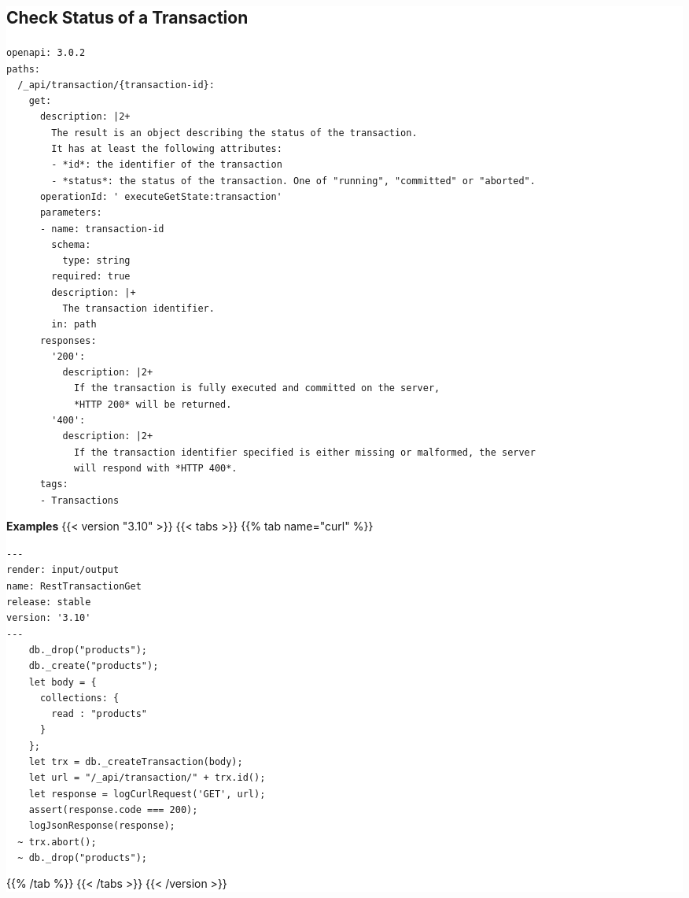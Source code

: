 
## Check Status of a Transaction

```http-spec
openapi: 3.0.2
paths:
  /_api/transaction/{transaction-id}:
    get:
      description: |2+
        The result is an object describing the status of the transaction.
        It has at least the following attributes:
        - *id*: the identifier of the transaction
        - *status*: the status of the transaction. One of "running", "committed" or "aborted".
      operationId: ' executeGetState:transaction'
      parameters:
      - name: transaction-id
        schema:
          type: string
        required: true
        description: |+
          The transaction identifier.
        in: path
      responses:
        '200':
          description: |2+
            If the transaction is fully executed and committed on the server,
            *HTTP 200* will be returned.
        '400':
          description: |2+
            If the transaction identifier specified is either missing or malformed, the server
            will respond with *HTTP 400*.
      tags:
      - Transactions
```

**Examples**
{{< version "3.10" >}}
{{< tabs >}}
{{% tab name="curl" %}}
```curl
---
render: input/output
name: RestTransactionGet
release: stable
version: '3.10'
---
    db._drop("products");
    db._create("products");
    let body = {
      collections: {
        read : "products"
      }
    };
    let trx = db._createTransaction(body);
    let url = "/_api/transaction/" + trx.id();
    let response = logCurlRequest('GET', url);
    assert(response.code === 200);
    logJsonResponse(response);
  ~ trx.abort();
  ~ db._drop("products");
```
{{% /tab %}}
{{< /tabs >}}
{{< /version >}}
